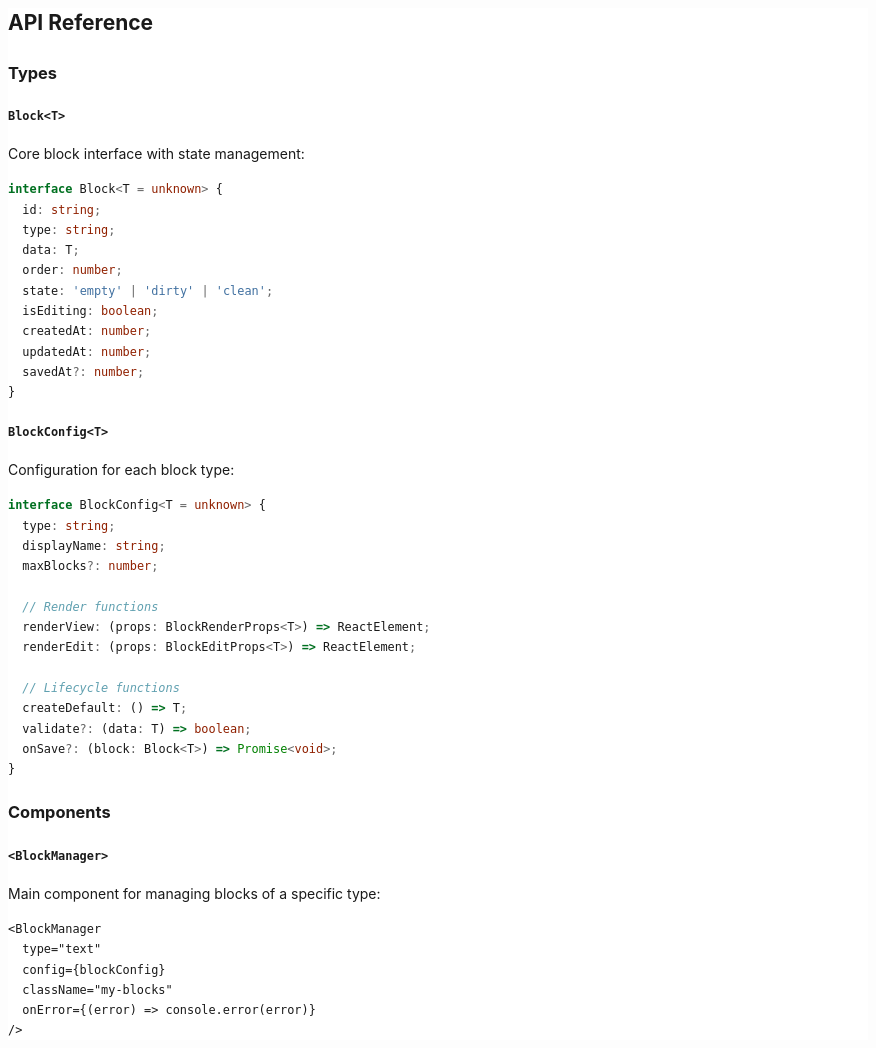 ## API Reference

### Types

#### `Block<T>`
Core block interface with state management:

```typescript
interface Block<T = unknown> {
  id: string;
  type: string;
  data: T;
  order: number;
  state: 'empty' | 'dirty' | 'clean';
  isEditing: boolean;
  createdAt: number;
  updatedAt: number;
  savedAt?: number;
}
```

#### `BlockConfig<T>`
Configuration for each block type:

```typescript
interface BlockConfig<T = unknown> {
  type: string;
  displayName: string;
  maxBlocks?: number;
  
  // Render functions
  renderView: (props: BlockRenderProps<T>) => ReactElement;
  renderEdit: (props: BlockEditProps<T>) => ReactElement;
  
  // Lifecycle functions
  createDefault: () => T;
  validate?: (data: T) => boolean;
  onSave?: (block: Block<T>) => Promise<void>;
}
```

### Components

#### `<BlockManager>`
Main component for managing blocks of a specific type:

```tsx
<BlockManager
  type="text"
  config={blockConfig}
  className="my-blocks"
  onError={(error) => console.error(error)}
/>
```

